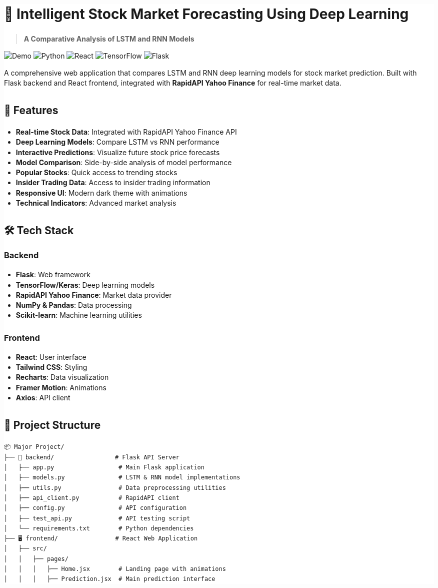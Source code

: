 # 🚀 Intelligent Stock Market Forecasting Using Deep Learning

> **A Comparative Analysis of LSTM and RNN Models**

![Demo](https://img.shields.io/badge/Demo-Live-brightgreen)
![Python](https://img.shields.io/badge/Python-3.8+-blue)
![React](https://img.shields.io/badge/React-18+-blue)
![TensorFlow](https://img.shields.io/badge/TensorFlow-2.13+-orange)
![Flask](https://img.shields.io/badge/Flask-2.3+-green)

A comprehensive web application that compares LSTM and RNN deep learning models for stock market prediction. Built with Flask backend and React frontend, integrated with **RapidAPI Yahoo Finance** for real-time market data.

## 🚀 Features

- **Real-time Stock Data**: Integrated with RapidAPI Yahoo Finance API
- **Deep Learning Models**: Compare LSTM vs RNN performance
- **Interactive Predictions**: Visualize future stock price forecasts
- **Model Comparison**: Side-by-side analysis of model performance
- **Popular Stocks**: Quick access to trending stocks
- **Insider Trading Data**: Access to insider trading information
- **Responsive UI**: Modern dark theme with animations
- **Technical Indicators**: Advanced market analysis

## 🛠️ Tech Stack

### Backend
- **Flask**: Web framework
- **TensorFlow/Keras**: Deep learning models
- **RapidAPI Yahoo Finance**: Market data provider
- **NumPy & Pandas**: Data processing
- **Scikit-learn**: Machine learning utilities

### Frontend
- **React**: User interface
- **Tailwind CSS**: Styling
- **Recharts**: Data visualization
- **Framer Motion**: Animations
- **Axios**: API client

## 📁 Project Structure

```
📦 Major Project/
├── 🔧 backend/                 # Flask API Server
│   ├── app.py                  # Main Flask application
│   ├── models.py               # LSTM & RNN model implementations
│   ├── utils.py                # Data preprocessing utilities
│   ├── api_client.py           # RapidAPI client
│   ├── config.py               # API configuration
│   ├── test_api.py             # API testing script
│   └── requirements.txt        # Python dependencies
├── 🖥️ frontend/                # React Web Application
│   ├── src/
│   │   ├── pages/
│   │   │   ├── Home.jsx        # Landing page with animations
│   │   │   ├── Prediction.jsx  # Main prediction interface
```